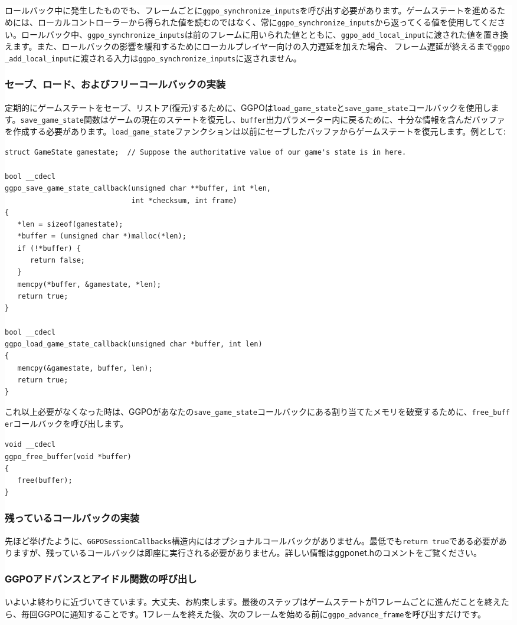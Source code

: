 ロールバック中に発生したものでも、フレームごとに`ggpo_synchronize_inputs`を呼び出す必要があります。ゲームステートを進めるためには、ローカルコントローラーから得られた値を読むのではなく、常に`ggpo_synchronize_inputs`から返ってくる値を使用してください。ロールバック中、`ggpo_synchronize_inputs`は前のフレームに用いられた値とともに、`ggpo_add_local_input`に渡された値を置き換えます。また、ロールバックの影響を緩和するためにローカルプレイヤー向けの入力遅延を加えた場合、 フレーム遅延が終えるまで`ggpo_add_local_input`に渡される入力は`ggpo_synchronize_inputs`に返されません。

### セーブ、ロード、およびフリーコールバックの実装

定期的にゲームステートをセーブ、リストア(復元)するために、GGPOは`load_game_state`と`save_game_state`コールバックを使用します。`save_game_state`関数はゲームの現在のステートを復元し、`buffer`出力パラメーター内に戻るために、十分な情報を含んだバッファを作成する必要があります。`load_game_state`ファンクションは以前にセーブしたバッファからゲームステートを復元します。例として:

```
struct GameState gamestate;  // Suppose the authoritative value of our game's state is in here.

bool __cdecl
ggpo_save_game_state_callback(unsigned char **buffer, int *len,
                              int *checksum, int frame)
{
   *len = sizeof(gamestate);
   *buffer = (unsigned char *)malloc(*len);
   if (!*buffer) {
      return false;
   }
   memcpy(*buffer, &gamestate, *len);
   return true;
}

bool __cdecl
ggpo_load_game_state_callback(unsigned char *buffer, int len)
{
   memcpy(&gamestate, buffer, len);
   return true;
}
```

これ以上必要がなくなった時は、GGPOがあなたの`save_game_state`コールバックにある割り当てたメモリを破棄するために、`free_buffer`コールバックを呼び出します。

```
void __cdecl 
ggpo_free_buffer(void *buffer)
{
   free(buffer);
}
```

### 残っているコールバックの実装

先ほど挙げたように、`GGPOSessionCallbacks`構造内にはオプショナルコールバックがありません。最低でも`return true`である必要がありますが、残っているコールバックは即座に実行される必要がありません。詳しい情報はggponet.hのコメントをご覧ください。

### GGPOアドバンスとアイドル関数の呼び出し

いよいよ終わりに近づいてきています。大丈夫、お約束します。最後のステップはゲームステートが1フレームごとに進んだことを終えたら、毎回GGPOに通知することです。1フレームを終えた後、次のフレームを始める前に`ggpo_advance_frame`を呼び出すだけです。
